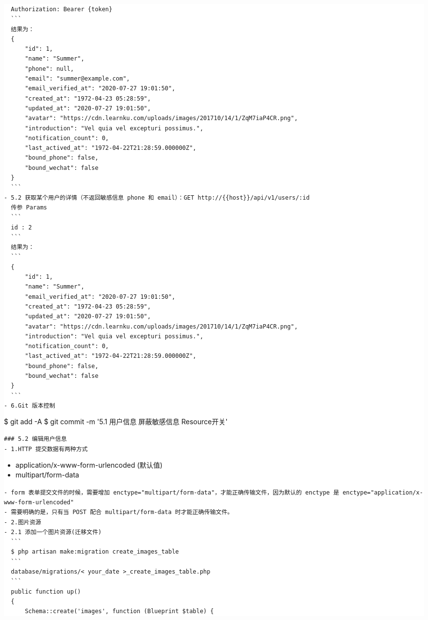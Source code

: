   ```
    Authorization: Bearer {token}
    ```
    结果为：
    {
        "id": 1,
        "name": "Summer",
        "phone": null,
        "email": "summer@example.com",
        "email_verified_at": "2020-07-27 19:01:50",
        "created_at": "1972-04-23 05:28:59",
        "updated_at": "2020-07-27 19:01:50",
        "avatar": "https://cdn.learnku.com/uploads/images/201710/14/1/ZqM7iaP4CR.png",
        "introduction": "Vel quia vel excepturi possimus.",
        "notification_count": 0,
        "last_actived_at": "1972-04-22T21:28:59.000000Z",
        "bound_phone": false,
        "bound_wechat": false
    }
    ```
  - 5.2 获取某个用户的详情（不返回敏感信息 phone 和 email）：GET http://{{host}}/api/v1/users/:id  
    传参 Params
    ```
    id : 2
    ```
    结果为：
    ```
    {
        "id": 1,
        "name": "Summer",
        "email_verified_at": "2020-07-27 19:01:50",
        "created_at": "1972-04-23 05:28:59",
        "updated_at": "2020-07-27 19:01:50",
        "avatar": "https://cdn.learnku.com/uploads/images/201710/14/1/ZqM7iaP4CR.png",
        "introduction": "Vel quia vel excepturi possimus.",
        "notification_count": 0,
        "last_actived_at": "1972-04-22T21:28:59.000000Z",
        "bound_phone": false,
        "bound_wechat": false
    }
    ```
- 6.Git 版本控制
  ```
  $ git add -A
  $ git commit -m '5.1 用户信息 屏蔽敏感信息 Resource开关'
  ```
### 5.2 编辑用户信息
- 1.HTTP 提交数据有两种方式
  ```
  - application/x-www-form-urlencoded (默认值)
  - multipart/form-data
  ```
  - form 表单提交文件的时候，需要增加 enctype="multipart/form-data"，才能正确传输文件，因为默认的 enctype 是 enctype="application/x-www-form-urlencoded"
  - 需要明确的是，只有当 POST 配合 multipart/form-data 时才能正确传输文件。
- 2.图片资源
  - 2.1 添加一个图片资源(迁移文件)
    ```
    $ php artisan make:migration create_images_table
    ```
    database/migrations/< your_date >_create_images_table.php
    ```
    public function up()
    {
        Schema::create('images', function (Blueprint $table) {
  ```